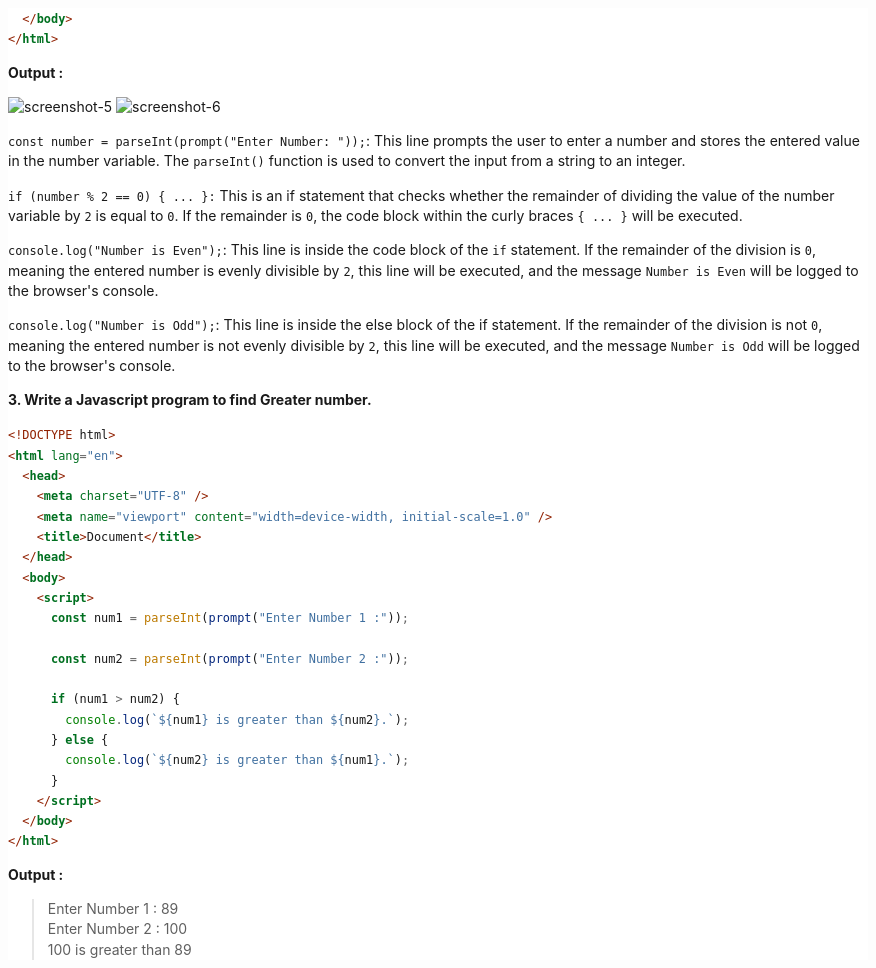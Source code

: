 ```html
  </body>
</html>
```

**Output :**

<img src="/javascript/07/screenshot-5.png" alt="screenshot-5" width="600px"/>

<img src="/javascript/07/screenshot-6.png" alt="screenshot-6" width="600px"/>

`const number = parseInt(prompt("Enter Number: "));`: This line prompts the user to enter a number and stores the entered value in the number variable. The `parseInt()` function is used to convert the input from a string to an integer.

`if (number % 2 == 0) { ... }:` This is an if statement that checks whether the remainder of dividing the value of the number variable by `2` is equal to `0`. If the remainder is `0`, the code block within the curly braces `{ ... }` will be executed.

`console.log("Number is Even");`: This line is inside the code block of the `if` statement. If the remainder of the division is `0`, meaning the entered number is evenly divisible by `2`, this line will be executed, and the message `Number is Even` will be logged to the browser's console.

`console.log("Number is Odd");`: This line is inside the else block of the if statement. If the remainder of the division is not `0`, meaning the entered number is not evenly divisible by `2`, this line will be executed, and the message `Number is Odd` will be logged to the browser's console.

**3. Write a Javascript program to find Greater number.**

```html
<!DOCTYPE html>
<html lang="en">
  <head>
    <meta charset="UTF-8" />
    <meta name="viewport" content="width=device-width, initial-scale=1.0" />
    <title>Document</title>
  </head>
  <body>
    <script>
      const num1 = parseInt(prompt("Enter Number 1 :"));

      const num2 = parseInt(prompt("Enter Number 2 :"));

      if (num1 > num2) {
        console.log(`${num1} is greater than ${num2}.`);
      } else {
        console.log(`${num2} is greater than ${num1}.`);
      }
    </script>
  </body>
</html>
```

**Output :**
>Enter Number 1 : 89<br/>
>Enter Number 2 : 100 <br/>
> 100 is greater than 89
